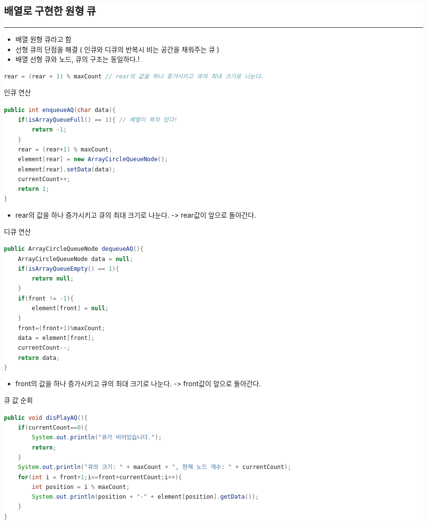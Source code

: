 

## 배열로 구현한 원형 큐

---

- 배열 원형 큐라고 함
- 선형 큐의 단점을 해결 ( 인큐와 디큐의 반복시 비는 공간을 채워주는 큐 )
- 배열 선형 큐와 노드, 큐의 구조는 동일하다.!

```java
rear = (rear + 1) % maxCount // rear의 값을 하나 증가시키고 큐의 최대 크기로 나눈다.
```



인큐 연산

```java
public int enqueueAQ(char data){
    if(isArrayQueueFull() == 1){ // 배열이 꽉차 있다!
        return -1;
    }
    rear = (rear+1) % maxCount;
    element[rear] = new ArrayCircleQueueNode();
    element[rear].setData(data);
    currentCount++;
    return 1;
}
```

- rear의 값을 하나 증가시키고 큐의 최대 크기로 나눈다. -> rear값이 앞으로 돌아간다.



디큐 연산

```java
public ArrayCircleQueueNode dequeueAQ(){
    ArrayCircleQueueNode data = null;
    if(isArrayQueueEmpty() == 1){
        return null;
    }
    if(front != -1){
        element[front] = null;
    }
    front=(front+1)%maxCount;
    data = element[front];
    currentCount--;
    return data;
}
```

- front의 값을 하나 증가시키고 큐의 최대 크기로 나눈다. -> front값이 앞으로 돌아간다.
  

큐 값 순회

```java
public void disPlayAQ(){
    if(currentCount==0){
        System.out.println("큐가 비어있습니다.");
        return;
    }
    System.out.println("큐의 크기: " + maxCount + ", 현재 노드 개수: " + currentCount);
    for(int i = front+1;i<=front+currentCount;i++){
        int position = i % maxCount;
        System.out.println(position + "-" + element[position].getData());
    }
}
```

